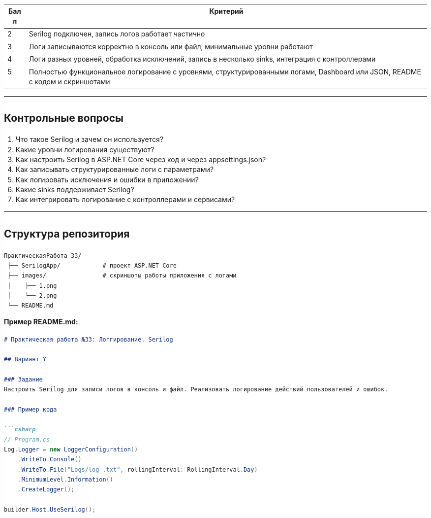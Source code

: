 | Балл | Критерий                                                                                                                     |
| ---- | ---------------------------------------------------------------------------------------------------------------------------- |
| 2    | Serilog подключен, запись логов работает частично                                                                            |
| 3    | Логи записываются корректно в консоль или файл, минимальные уровни работают                                                  |
| 4    | Логи разных уровней, обработка исключений, запись в несколько sinks, интеграция с контроллерами                              |
| 5    | Полностью функциональное логирование с уровнями, структурированными логами, Dashboard или JSON, README с кодом и скриншотами |

---

## Контрольные вопросы

1. Что такое Serilog и зачем он используется?
2. Какие уровни логирования существуют?
3. Как настроить Serilog в ASP.NET Core через код и через appsettings.json?
4. Как записывать структурированные логи с параметрами?
5. Как логировать исключения и ошибки в приложении?
6. Какие sinks поддерживает Serilog?
7. Как интегрировать логирование с контроллерами и сервисами?

---

## Структура репозитория

```
ПрактическаяРабота_33/
 ├── SerilogApp/            # проект ASP.NET Core
 ├── images/                # скриншоты работы приложения с логами
 │    ├── 1.png
 │    └── 2.png
 └── README.md
```

**Пример README.md:**

````markdown
# Практическая работа №33: Логгирование. Serilog

## Вариант Y

### Задание
Настроить Serilog для записи логов в консоль и файл. Реализовать логирование действий пользователей и ошибок.

### Пример кода

```csharp
// Program.cs
Log.Logger = new LoggerConfiguration()
    .WriteTo.Console()
    .WriteTo.File("Logs/log-.txt", rollingInterval: RollingInterval.Day)
    .MinimumLevel.Information()
    .CreateLogger();

builder.Host.UseSerilog();
````
